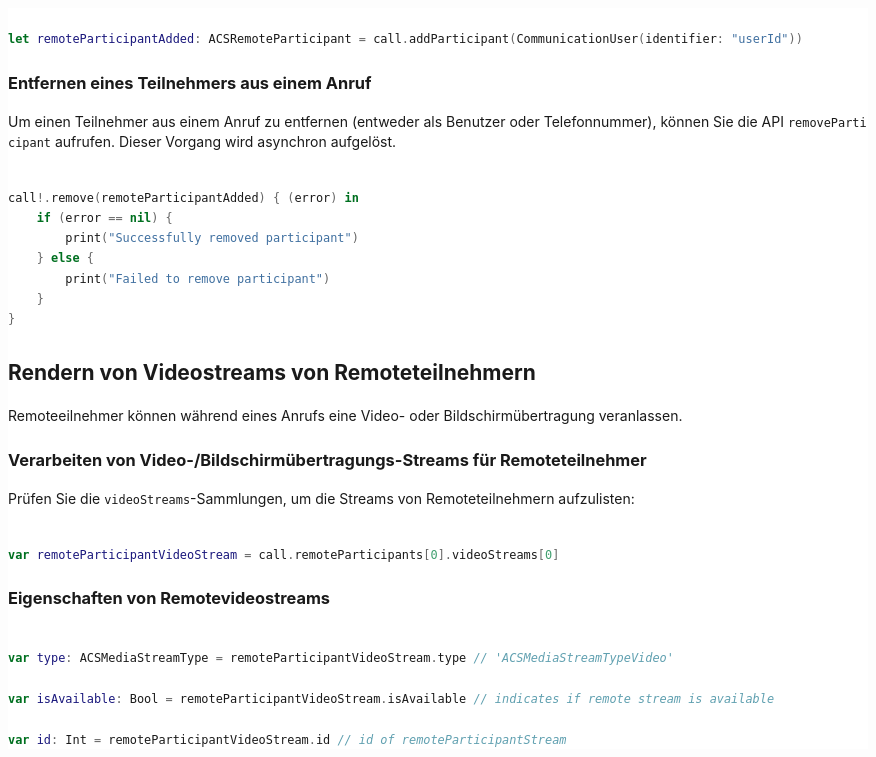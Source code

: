 ```swift

let remoteParticipantAdded: ACSRemoteParticipant = call.addParticipant(CommunicationUser(identifier: "userId"))

```

### <a name="remove-a-participant-from-a-call"></a>Entfernen eines Teilnehmers aus einem Anruf
Um einen Teilnehmer aus einem Anruf zu entfernen (entweder als Benutzer oder Telefonnummer), können Sie die API `removeParticipant` aufrufen. Dieser Vorgang wird asynchron aufgelöst.

```swift

call!.remove(remoteParticipantAdded) { (error) in
    if (error == nil) {
        print("Successfully removed participant")
    } else {
        print("Failed to remove participant")
    }
}

```

## <a name="render-remote-participant-video-streams"></a>Rendern von Videostreams von Remoteteilnehmern

Remoteeilnehmer können während eines Anrufs eine Video- oder Bildschirmübertragung veranlassen.

### <a name="handle-remote-participant-videoscreen-sharing-streams"></a>Verarbeiten von Video-/Bildschirmübertragungs-Streams für Remoteteilnehmer

Prüfen Sie die `videoStreams`-Sammlungen, um die Streams von Remoteteilnehmern aufzulisten:

```swift

var remoteParticipantVideoStream = call.remoteParticipants[0].videoStreams[0]

```

### <a name="remote-video-stream-properties"></a>Eigenschaften von Remotevideostreams

```swift

var type: ACSMediaStreamType = remoteParticipantVideoStream.type // 'ACSMediaStreamTypeVideo'

var isAvailable: Bool = remoteParticipantVideoStream.isAvailable // indicates if remote stream is available

var id: Int = remoteParticipantVideoStream.id // id of remoteParticipantStream

```

